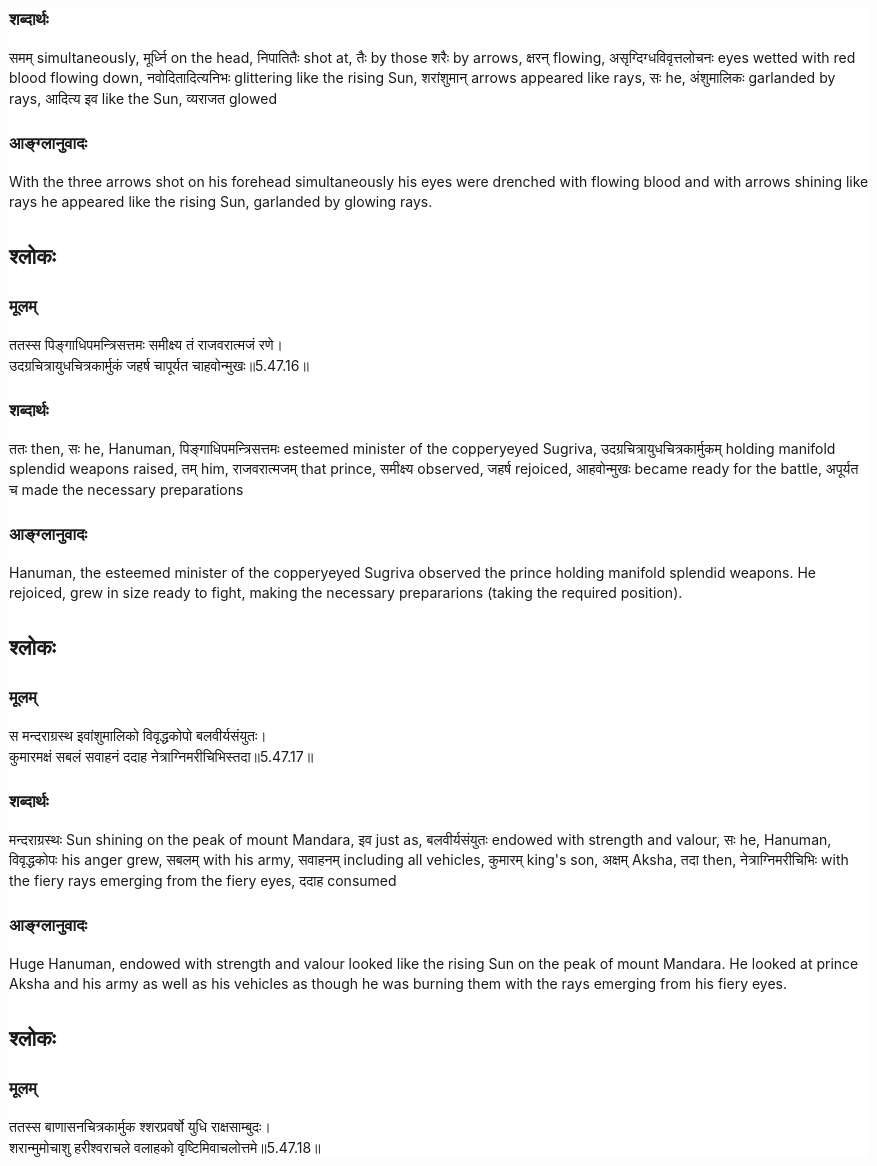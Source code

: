 ### शब्दार्थः
समम् simultaneously, मूर्ध्नि on the head, निपातितैः shot at, तैः by those शरैः by arrows, क्षरन् flowing, असृग्दिग्धविवृत्तलोचनः eyes wetted with red blood flowing down, नवोदितादित्यनिभः glittering like the rising Sun, शरांशुमान् arrows appeared like rays, सः he, अंशुमालिकः garlanded by rays, आदित्य इव like the Sun, व्यराजत glowed

### आङ्ग्लानुवादः
With the three arrows shot on his forehead simultaneously his eyes were drenched with flowing blood and with arrows shining like rays he appeared like the rising Sun, garlanded by glowing rays.



## श्लोकः
### मूलम्
ततस्स पिङ्गाधिपमन्त्रिसत्तमः समीक्ष्य तं राजवरात्मजं रणे।  
उदग्रचित्रायुधचित्रकार्मुकं जहर्ष चापूर्यत चाहवोन्मुखः॥5.47.16॥

### शब्दार्थः
ततः then, सः he, Hanuman, पिङ्गाधिपमन्त्रिसत्तमः esteemed minister of the copperyeyed Sugriva, उदग्रचित्रायुधचित्रकार्मुकम् holding manifold splendid weapons raised, तम् him, राजवरात्मजम् that prince, समीक्ष्य  observed, जहर्ष rejoiced, आहवोन्मुखः became ready for the battle, अपूर्यत च made the necessary preparations

### आङ्ग्लानुवादः
Hanuman, the esteemed minister of the copperyeyed Sugriva observed the prince holding manifold splendid weapons. He rejoiced, grew in size ready to fight, making the necessary prepararions (taking the required position).



## श्लोकः
### मूलम्
स मन्दराग्रस्थ इवांशुमालिको विवृद्धकोपो बलवीर्यसंयुतः।  
कुमारमक्षं सबलं सवाहनं ददाह नेत्राग्निमरीचिभिस्तदा॥5.47.17॥

### शब्दार्थः
मन्दराग्रस्थः Sun shining on the peak of mount Mandara, इव just as, बलवीर्यसंयुतः endowed with strength and valour, सः he, Hanuman, विवृद्धकोपः his anger grew, सबलम् with his army, सवाहनम् including all vehicles, कुमारम् king's son, अक्षम् Aksha, तदा then, नेत्राग्निमरीचिभिः with the fiery rays emerging from the fiery eyes, ददाह  consumed

### आङ्ग्लानुवादः
Huge Hanuman, endowed with strength and valour looked  like the rising Sun on the peak of mount Mandara. He looked at prince Aksha and his army as well as his vehicles as though he was burning them with the rays emerging from his fiery eyes.



## श्लोकः
### मूलम्
ततस्स बाणासनचित्रकार्मुक श्शरप्रवर्षो युधि राक्षसाम्बुदः।  
शरान्मुमोचाशु हरीश्वराचले वलाहको वृष्टिमिवाचलोत्तमे॥5.47.18॥
